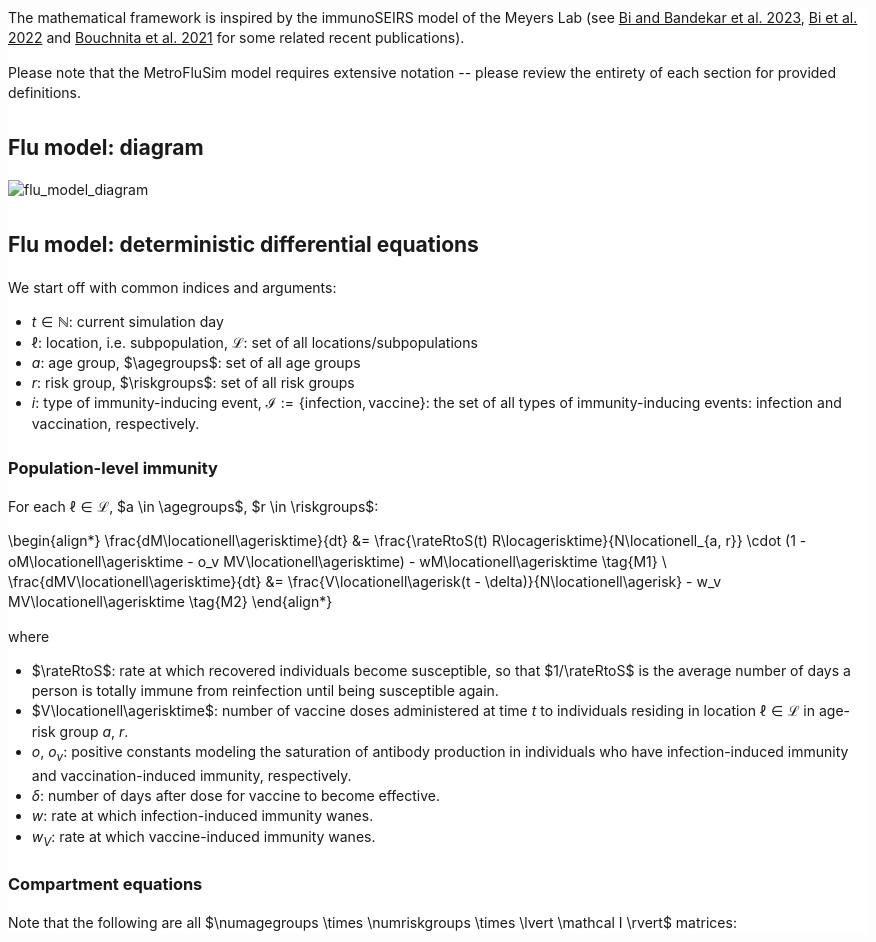 The mathematical framework is inspired by the immunoSEIRS model of the Meyers Lab (see [Bi and Bandekar et al. 2023](https://www.researchgate.net/publication/375193467_Scenario_Projections_for_SARS-CoV-2_Influenza_and_RSV_Burden_in_the_US_2023-2024), [Bi et al. 2022](https://repositories.lib.utexas.edu/server/api/core/bitstreams/da7bb152-3343-4135-86e3-040546d6e5b5/content) and [Bouchnita et al. 2021](https://repositories.lib.utexas.edu/items/e8d50517-6e78-488b-8c95-8c1138d90c28) for some related recent publications).

Please note that the MetroFluSim model requires extensive notation -- please review the entirety of each section for provided definitions.

## Flu model: diagram

![flu_model_diagram](figs/flu_model_diagram.png)

## Flu model: deterministic differential equations

We start off with common indices and arguments:
- $t \in \mathbb N$: current simulation day
- $\ell$: location, i.e. subpopulation, $\mathcal L$: set of all locations/subpopulations
- $a$: age group, $\agegroups$: set of all age groups
- $r$: risk group, $\riskgroups$: set of all risk groups
- $i$: type of immunity-inducing event, $\mathcal{I} := \left\{\text{infection}, \text{vaccine}\right\}$: the set of all types of immunity-inducing events: infection and vaccination, respectively.

### Population-level immunity 

For each $\ell \in \mathcal L$, $a \in \agegroups$, $r \in \riskgroups$:

\begin{align*}
\frac{dM\locationell\agerisktime}{dt} &= \frac{\rateRtoS(t) R\locagerisktime}{N\locationell_{a, r}} \cdot (1 - oM\locationell\agerisktime - o_v MV\locationell\agerisktime) - wM\locationell\agerisktime \tag{M1} \\
\frac{dMV\locationell\agerisktime}{dt} &= \frac{V\locationell\agerisk(t - \delta)}{N\locationell\agerisk} - w_v MV\locationell\agerisktime \tag{M2}
\end{align*}

where

- $\rateRtoS$: rate at which recovered individuals become susceptible, so that $1/\rateRtoS$ is the average number of days a person is totally immune from reinfection until being susceptible again.
- $V\locationell\agerisktime$: number of vaccine doses administered at time $t$ to individuals residing in location $\ell \in \mathcal L$ in age-risk group $a$, $r$.
- $o$, $o_v$: positive constants modeling the saturation of antibody production in individuals who have infection-induced immunity and vaccination-induced immunity, respectively.
- $\delta$: number of days after dose for vaccine to become effective.
- $w$: rate at which infection-induced immunity wanes.
- $w_V$: rate at which vaccine-induced immunity wanes.

### Compartment equations

Note that the following are all $\numagegroups \times \numriskgroups \times \lvert \mathcal I \rvert$ matrices:

